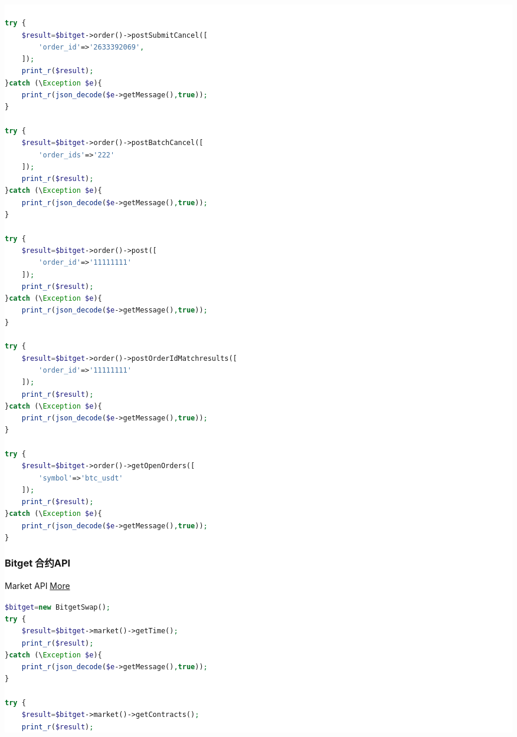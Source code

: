 ```php

try {
    $result=$bitget->order()->postSubmitCancel([
        'order_id'=>'2633392069',
    ]);
    print_r($result);
}catch (\Exception $e){
    print_r(json_decode($e->getMessage(),true));
}

try {
    $result=$bitget->order()->postBatchCancel([
        'order_ids'=>'222'
    ]);
    print_r($result);
}catch (\Exception $e){
    print_r(json_decode($e->getMessage(),true));
}

try {
    $result=$bitget->order()->post([
        'order_id'=>'11111111'
    ]);
    print_r($result);
}catch (\Exception $e){
    print_r(json_decode($e->getMessage(),true));
}

try {
    $result=$bitget->order()->postOrderIdMatchresults([
        'order_id'=>'11111111'
    ]);
    print_r($result);
}catch (\Exception $e){
    print_r(json_decode($e->getMessage(),true));
}

try {
    $result=$bitget->order()->getOpenOrders([
        'symbol'=>'btc_usdt'
    ]);
    print_r($result);
}catch (\Exception $e){
    print_r(json_decode($e->getMessage(),true));
}
```





### Bitget 合约API
Market API [More](https://github.com/zhouaini528/bitget-php/blob/master/tests/swap_v3/market.php)
```php
$bitget=new BitgetSwap();
try {
    $result=$bitget->market()->getTime();
    print_r($result);
}catch (\Exception $e){
    print_r(json_decode($e->getMessage(),true));
}

try {
    $result=$bitget->market()->getContracts();
    print_r($result);
```